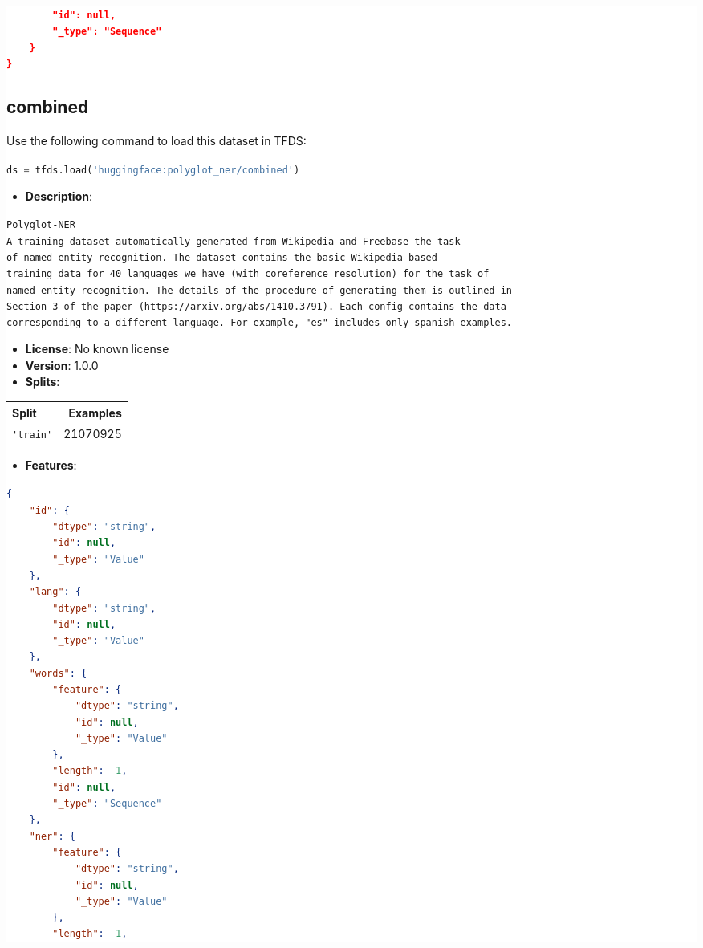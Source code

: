 ```json
        "id": null,
        "_type": "Sequence"
    }
}
```



## combined


Use the following command to load this dataset in TFDS:

```python
ds = tfds.load('huggingface:polyglot_ner/combined')
```

*   **Description**:

```
Polyglot-NER
A training dataset automatically generated from Wikipedia and Freebase the task
of named entity recognition. The dataset contains the basic Wikipedia based
training data for 40 languages we have (with coreference resolution) for the task of
named entity recognition. The details of the procedure of generating them is outlined in
Section 3 of the paper (https://arxiv.org/abs/1410.3791). Each config contains the data
corresponding to a different language. For example, "es" includes only spanish examples.
```

*   **License**: No known license
*   **Version**: 1.0.0
*   **Splits**:

Split  | Examples
:----- | -------:
`'train'` | 21070925

*   **Features**:

```json
{
    "id": {
        "dtype": "string",
        "id": null,
        "_type": "Value"
    },
    "lang": {
        "dtype": "string",
        "id": null,
        "_type": "Value"
    },
    "words": {
        "feature": {
            "dtype": "string",
            "id": null,
            "_type": "Value"
        },
        "length": -1,
        "id": null,
        "_type": "Sequence"
    },
    "ner": {
        "feature": {
            "dtype": "string",
            "id": null,
            "_type": "Value"
        },
        "length": -1,
```